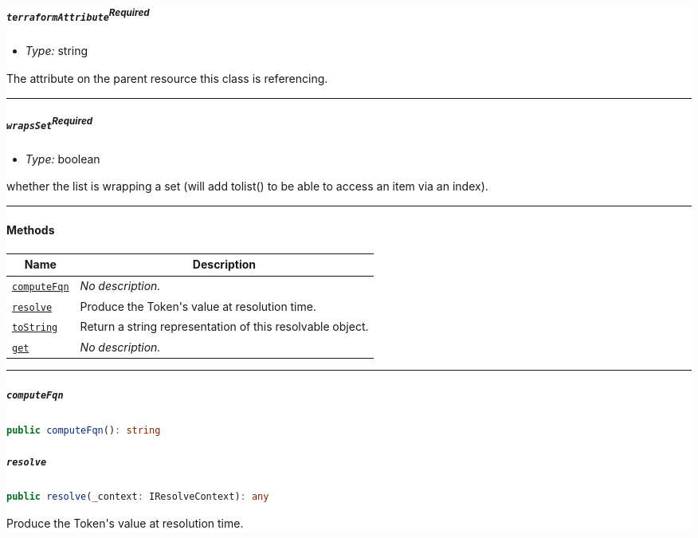 ##### `terraformAttribute`<sup>Required</sup> <a name="terraformAttribute" id="rhizo-co-terraform-provider-grafana.dataGrafanaCloudProviderAwsCloudwatchScrapeJob.DataGrafanaCloudProviderAwsCloudwatchScrapeJobCustomNamespaceList.Initializer.parameter.terraformAttribute"></a>

- *Type:* string

The attribute on the parent resource this class is referencing.

---

##### `wrapsSet`<sup>Required</sup> <a name="wrapsSet" id="rhizo-co-terraform-provider-grafana.dataGrafanaCloudProviderAwsCloudwatchScrapeJob.DataGrafanaCloudProviderAwsCloudwatchScrapeJobCustomNamespaceList.Initializer.parameter.wrapsSet"></a>

- *Type:* boolean

whether the list is wrapping a set (will add tolist() to be able to access an item via an index).

---

#### Methods <a name="Methods" id="Methods"></a>

| **Name** | **Description** |
| --- | --- |
| <code><a href="#rhizo-co-terraform-provider-grafana.dataGrafanaCloudProviderAwsCloudwatchScrapeJob.DataGrafanaCloudProviderAwsCloudwatchScrapeJobCustomNamespaceList.computeFqn">computeFqn</a></code> | *No description.* |
| <code><a href="#rhizo-co-terraform-provider-grafana.dataGrafanaCloudProviderAwsCloudwatchScrapeJob.DataGrafanaCloudProviderAwsCloudwatchScrapeJobCustomNamespaceList.resolve">resolve</a></code> | Produce the Token's value at resolution time. |
| <code><a href="#rhizo-co-terraform-provider-grafana.dataGrafanaCloudProviderAwsCloudwatchScrapeJob.DataGrafanaCloudProviderAwsCloudwatchScrapeJobCustomNamespaceList.toString">toString</a></code> | Return a string representation of this resolvable object. |
| <code><a href="#rhizo-co-terraform-provider-grafana.dataGrafanaCloudProviderAwsCloudwatchScrapeJob.DataGrafanaCloudProviderAwsCloudwatchScrapeJobCustomNamespaceList.get">get</a></code> | *No description.* |

---

##### `computeFqn` <a name="computeFqn" id="rhizo-co-terraform-provider-grafana.dataGrafanaCloudProviderAwsCloudwatchScrapeJob.DataGrafanaCloudProviderAwsCloudwatchScrapeJobCustomNamespaceList.computeFqn"></a>

```typescript
public computeFqn(): string
```

##### `resolve` <a name="resolve" id="rhizo-co-terraform-provider-grafana.dataGrafanaCloudProviderAwsCloudwatchScrapeJob.DataGrafanaCloudProviderAwsCloudwatchScrapeJobCustomNamespaceList.resolve"></a>

```typescript
public resolve(_context: IResolveContext): any
```

Produce the Token's value at resolution time.
